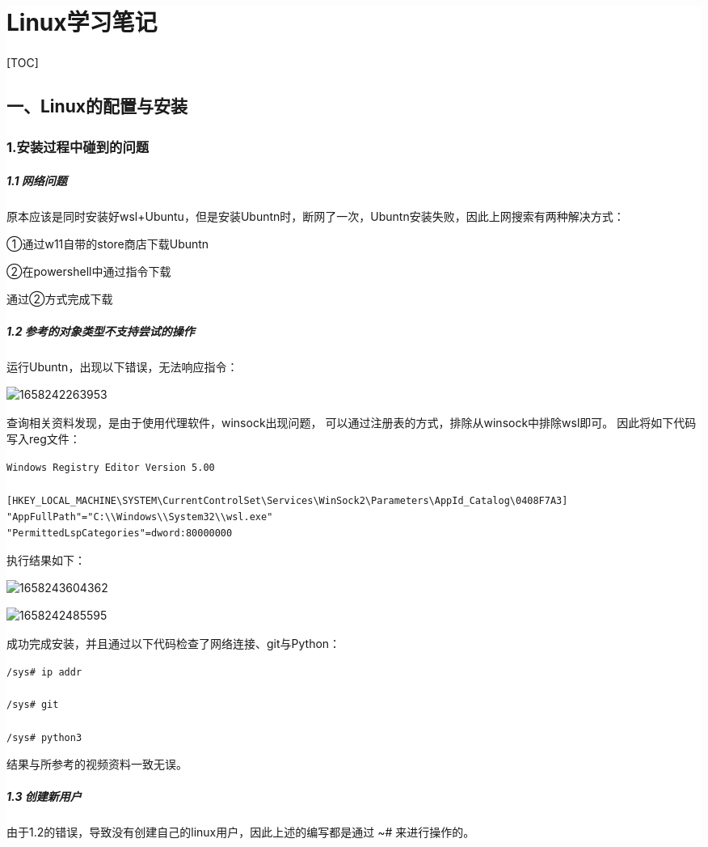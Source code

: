# Linux学习笔记

[TOC]

## 一、Linux的配置与安装

### 1.安装过程中碰到的问题

##### 1.1 网络问题

原本应该是同时安装好wsl+Ubuntu，但是安装Ubuntn时，断网了一次，Ubuntn安装失败，因此上网搜索有两种解决方式：

①通过w11自带的store商店下载Ubuntn

②在powershell中通过指令下载

通过②方式完成下载

##### 1.2 参考的对象类型不支持尝试的操作

运行Ubuntn，出现以下错误，无法响应指令：

![1658242263953](C:\Users\17799\AppData\Roaming\Typora\typora-user-images\1658242263953.png)

查询相关资料发现，是由于使用代理软件，winsock出现问题， 可以通过注册表的方式，排除从winsock中排除wsl即可。 因此将如下代码写入reg文件：

```
Windows Registry Editor Version 5.00

[HKEY_LOCAL_MACHINE\SYSTEM\CurrentControlSet\Services\WinSock2\Parameters\AppId_Catalog\0408F7A3]
"AppFullPath"="C:\\Windows\\System32\\wsl.exe"
"PermittedLspCategories"=dword:80000000
```

执行结果如下：

![1658243604362](C:\Users\17799\AppData\Roaming\Typora\typora-user-images\1658243604362.png)

![1658242485595](C:\Users\17799\AppData\Roaming\Typora\typora-user-images\1658242485595.png)

成功完成安装，并且通过以下代码检查了网络连接、git与Python：

```
/sys# ip addr

/sys# git

/sys# python3
```

结果与所参考的视频资料一致无误。

##### 1.3 创建新用户

由于1.2的错误，导致没有创建自己的linux用户，因此上述的编写都是通过 ~# 来进行操作的。
